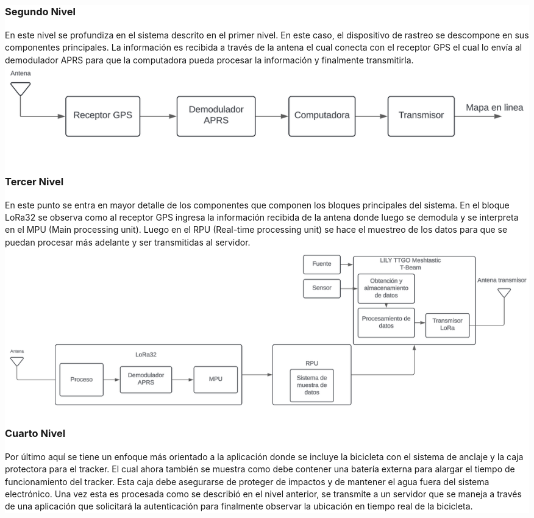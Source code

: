 ### Segundo Nivel

En este nivel se profundiza en el sistema descrito en el primer nivel. En este caso, el dispositivo de rastreo se descompone en sus componentes principales. La información es recibida a través de la antena el cual conecta con el receptor GPS el cual lo envía al demodulador APRS para que la computadora pueda procesar la información y finalmente transmitirla.
![nivel2](https://github.com/SebasBastos/Taller_integra_Gr2/blob/main/Imagenes/nivel2.png)

### Tercer Nivel

En este punto se entra en mayor detalle de los componentes que componen los bloques principales del sistema. En el bloque LoRa32 se observa como al receptor GPS ingresa la información recibida de la antena donde luego se demodula y se interpreta en el MPU (Main processing unit). Luego en el RPU (Real-time processing unit) se hace el muestreo de los datos para que se puedan procesar más adelante y ser transmitidas al servidor.
![nivel3](https://github.com/SebasBastos/Taller_integra_Gr2/blob/main/Imagenes/nivel3.png)

### Cuarto Nivel

Por último aquí se tiene un enfoque más orientado a la aplicación donde se incluye la bicicleta con el sistema de anclaje y la caja protectora para el tracker. El cual ahora también se muestra como debe contener una batería externa para alargar el tiempo de funcionamiento del tracker. Esta caja debe asegurarse de proteger de impactos y de mantener el agua fuera del sistema electrónico. Una vez esta es procesada como se describió en el nivel anterior, se transmite a un servidor que se maneja a través de una aplicación que solicitará la autenticación para finalmente observar la ubicación en tiempo real de la bicicleta.